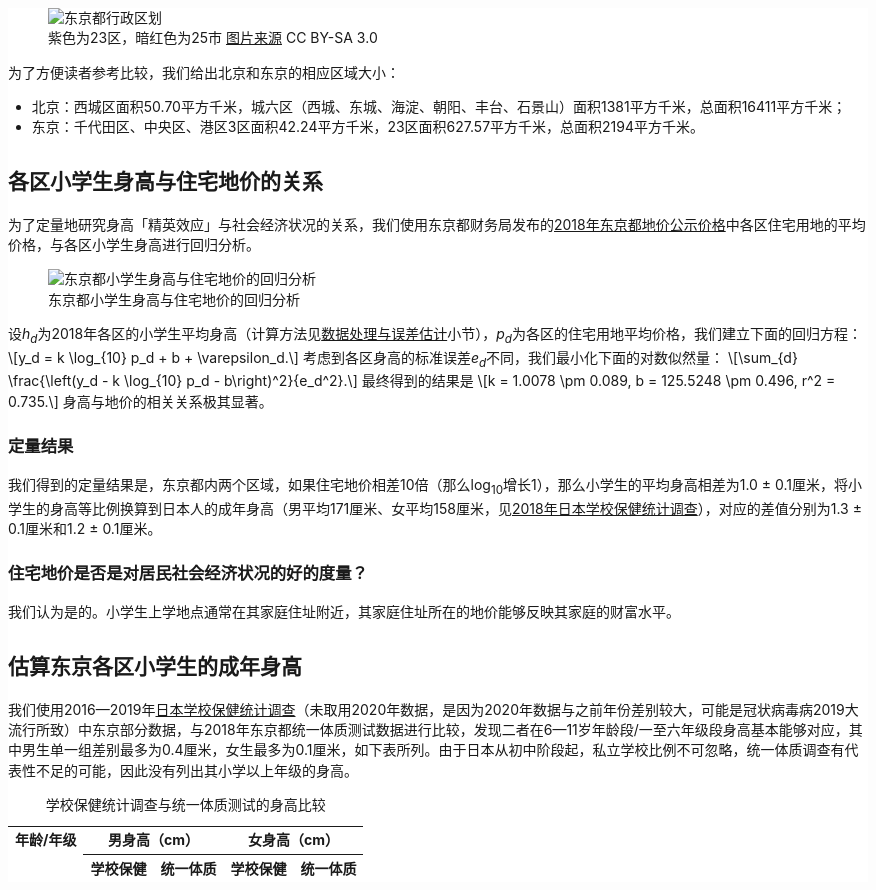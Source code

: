 </table>

<figure>
  <img src="{{ site.baseurl }}/images/Tokyo_prefecture_administrative_district.svg" alt="东京都行政区划"/>
  <figcaption>紫色为23区，暗红色为25市 <a href="https://commons.wikimedia.org/wiki/File:Tokyo_prefecture_administrative_district.svg">图片来源</a> CC BY-SA 3.0</figcaption>
</figure>

为了方便读者参考比较，我们给出北京和东京的相应区域大小：

- 北京：西城区面积50.70平方千米，城六区（西城、东城、海淀、朝阳、丰台、石景山）面积1381平方千米，总面积16411平方千米；
- 东京：千代田区、中央区、港区3区面积42.24平方千米，23区面积627.57平方千米，总面积2194平方千米。

## 各区小学生身高与住宅地价的关系

为了定量地研究身高「精英效应」与社会经济状况的关系，我们使用东京都财务局发布的[2018年东京都地价公示价格](https://www.zaimu.metro.tokyo.lg.jp/kijunchi/30kouji/index.html)中各区住宅用地的平均价格，与各区小学生身高进行回归分析。

<figure>
  <img src="{{ site.baseurl }}/images/tokyo_height_land_price.svg" alt="东京都小学生身高与住宅地价的回归分析"/>
  <figcaption>东京都小学生身高与住宅地价的回归分析</figcaption>
</figure>

设$h_d$为2018年各区的小学生平均身高（计算方法见[数据处理与误差估计](#数据处理与误差估计)小节），$p_d$为各区的住宅用地平均价格，我们建立下面的回归方程：
\\[y_d = k \log_{10} p_d + b + \varepsilon_d.\\]
考虑到各区身高的标准误差$e_d$不同，我们最小化下面的对数似然量：
\\[\sum_{d} \frac{\left(y_d - k \log_{10} p_d - b\right)^2}{e_d^2}.\\]
最终得到的结果是
\\[k = 1.0078 \pm 0.089, b = 125.5248 \pm 0.496, r^2 = 0.735.\\]
身高与地价的相关关系极其显著。

### 定量结果

我们得到的定量结果是，东京都内两个区域，如果住宅地价相差10倍（那么$\log_{10}$增长1），那么小学生的平均身高相差为1.0 ± 0.1厘米，将小学生的身高等比例换算到日本人的成年身高（男平均171厘米、女平均158厘米，见[2018年日本学校保健统计调查](https://www.e-stat.go.jp/stat-search/files?page=1&layout=datalist&toukei=00400002&tstat=000001011648&cycle=0&tclass1=000001127520&tclass2=000001127522&tclass3val=0)），对应的差值分别为1.3 ± 0.1厘米和1.2 ± 0.1厘米。

### 住宅地价是否是对居民社会经济状况的好的度量？

我们认为是的。小学生上学地点通常在其家庭住址附近，其家庭住址所在的地价能够反映其家庭的财富水平。

## 估算东京各区小学生的成年身高

我们使用2016—2019年[日本学校保健统计调查](https://www.e-stat.go.jp/stat-search/files?page=1&toukei=00400002&tstat=000001011648)（未取用2020年数据，是因为2020年数据与之前年份差别较大，可能是冠状病毒病2019大流行所致）中东京部分数据，与2018年东京都统一体质测试数据进行比较，发现二者在6—11岁年龄段/一至六年级段身高基本能够对应，其中男生单一组差别最多为0.4厘米，女生最多为0.1厘米，如下表所列。由于日本从初中阶段起，私立学校比例不可忽略，统一体质调查有代表性不足的可能，因此没有列出其小学以上年级的身高。

<table>
  <caption>
    学校保健统计调查与统一体质测试的身高比较
  </caption>
  <thead>
    <tr>
      <th rowspan="2">年龄/年级</th>
      <th colspan="2">男身高（cm）</th>
      <th colspan="2">女身高（cm）</th>
    </tr>
    <tr>
      <th>学校保健</th>
      <th>统一体质</th>
      <th>学校保健</th>
      <th>统一体质</th>
    </tr>
